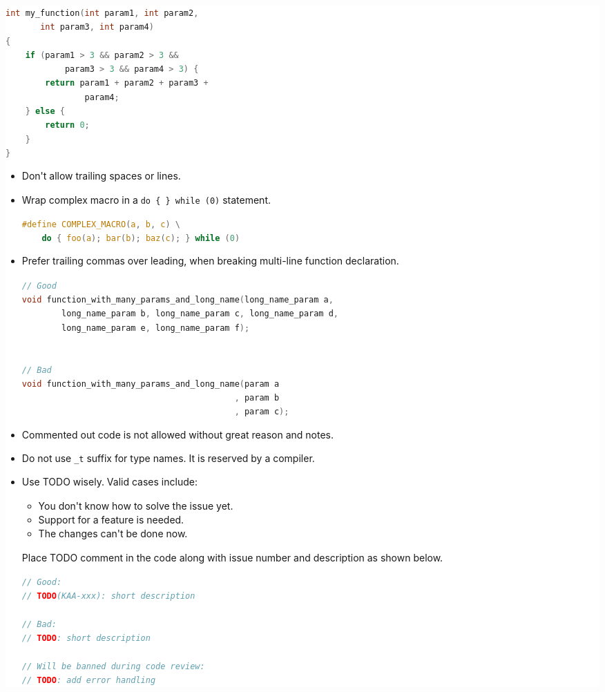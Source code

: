   ```cpp
  int my_function(int param1, int param2,
         int param3, int param4)
  {
      if (param1 > 3 && param2 > 3 &&
              param3 > 3 && param4 > 3) {
          return param1 + param2 + param3 +
                  param4;
      } else {
          return 0;
      }
  }
  ```

- Don't allow trailing spaces or lines.
- Wrap complex macro in a `do { } while (0)` statement.

  ```c
  #define COMPLEX_MACRO(a, b, c) \
      do { foo(a); bar(b); baz(c); } while (0)
  ```

- Prefer trailing commas over leading, when breaking multi-line function declaration.

  ```c
  // Good
  void function_with_many_params_and_long_name(long_name_param a,
          long_name_param b, long_name_param c, long_name_param d,
          long_name_param e, long_name_param f);


  // Bad
  void function_with_many_params_and_long_name(param a
                                             , param b
                                             , param c);
  ```

- Commented out code is not allowed without great reason and notes.

- Do not use `_t` suffix for type names. It is reserved by a compiler.


- Use TODO wisely. Valid cases include:

  - You don't know how to solve the issue yet.
  - Support for a feature is needed.
  - The changes can't be done now.

  Place TODO comment in the code along with issue number and description as shown below.

  ```c
  // Good:
  // TODO(KAA-xxx): short description

  // Bad:
  // TODO: short description

  // Will be banned during code review:
  // TODO: add error handling
  ```
